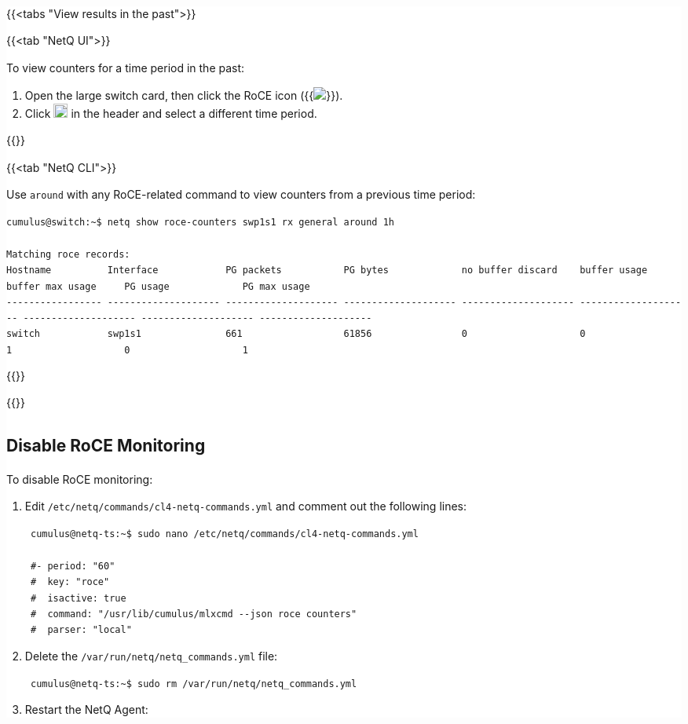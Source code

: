 {{<tabs "View results in the past">}}

{{<tab "NetQ UI">}}

To view counters for a time period in the past:

1. Open the large switch card, then click the RoCE icon ({{<img src="/images/netq/icon-roce-4.0.0.png" width="34px">}}).
1. Click <img src="https://icons.cumulusnetworks.com/01-Interface-Essential/18-Time/time-stopwatch.svg" height="18" width="18"/> in the header and select a different time period.

{{</tab>}}

{{<tab "NetQ CLI">}}

Use `around` with any RoCE-related command to view counters from a previous time period:

```
cumulus@switch:~$ netq show roce-counters swp1s1 rx general around 1h

Matching roce records:
Hostname          Interface            PG packets           PG bytes             no buffer discard    buffer usage         buffer max usage     PG usage             PG max usage
----------------- -------------------- -------------------- -------------------- -------------------- -------------------- -------------------- -------------------- --------------------
switch            swp1s1               661                  61856                0                    0                    1                    0                    1
```

{{</tab>}}

{{</tabs>}}

## Disable RoCE Monitoring

To disable RoCE monitoring:

1. Edit `/etc/netq/commands/cl4-netq-commands.yml` and comment out the following lines:

        cumulus@netq-ts:~$ sudo nano /etc/netq/commands/cl4-netq-commands.yml

        #- period: "60"
        #  key: "roce"
        #  isactive: true
        #  command: "/usr/lib/cumulus/mlxcmd --json roce counters"
        #  parser: "local"

1. Delete the `/var/run/netq/netq_commands.yml` file:

        cumulus@netq-ts:~$ sudo rm /var/run/netq/netq_commands.yml

1. Restart the NetQ Agent:
